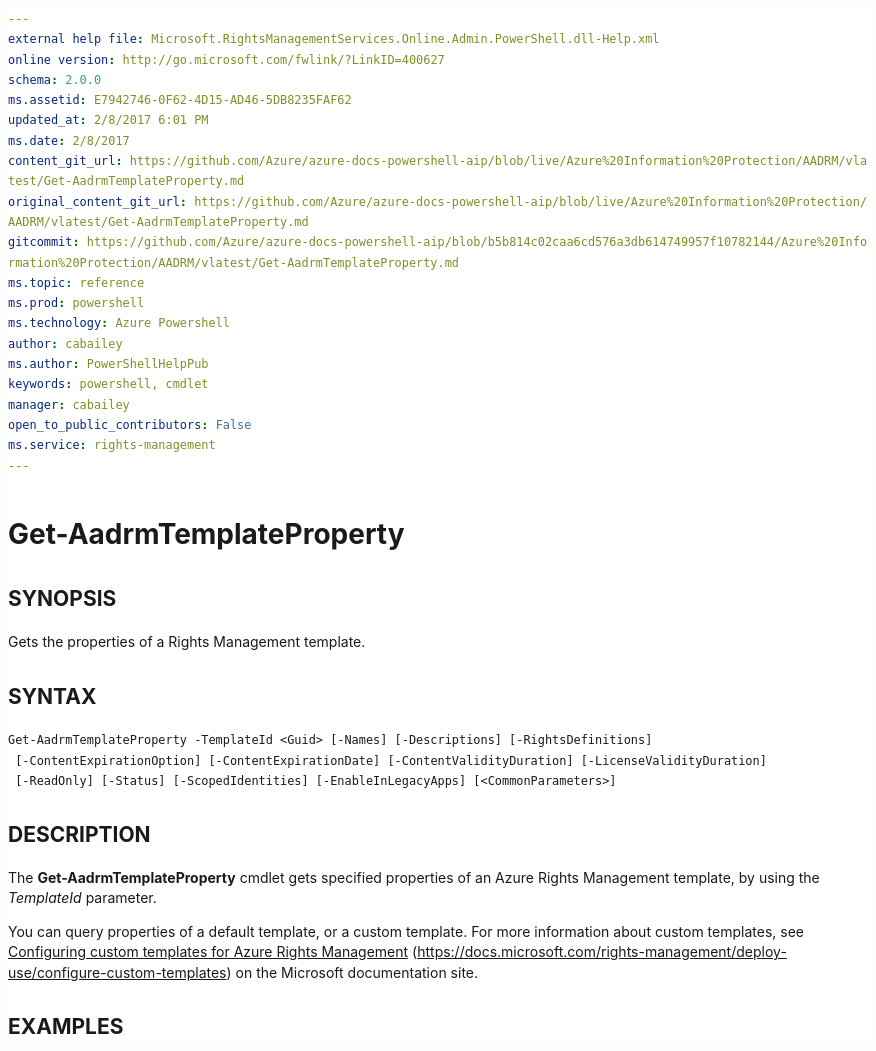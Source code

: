 ```yaml
---
external help file: Microsoft.RightsManagementServices.Online.Admin.PowerShell.dll-Help.xml
online version: http://go.microsoft.com/fwlink/?LinkID=400627
schema: 2.0.0
ms.assetid: E7942746-0F62-4D15-AD46-5DB8235FAF62
updated_at: 2/8/2017 6:01 PM
ms.date: 2/8/2017
content_git_url: https://github.com/Azure/azure-docs-powershell-aip/blob/live/Azure%20Information%20Protection/AADRM/vlatest/Get-AadrmTemplateProperty.md
original_content_git_url: https://github.com/Azure/azure-docs-powershell-aip/blob/live/Azure%20Information%20Protection/AADRM/vlatest/Get-AadrmTemplateProperty.md
gitcommit: https://github.com/Azure/azure-docs-powershell-aip/blob/b5b814c02caa6cd576a3db614749957f10782144/Azure%20Information%20Protection/AADRM/vlatest/Get-AadrmTemplateProperty.md
ms.topic: reference
ms.prod: powershell
ms.technology: Azure Powershell
author: cabailey
ms.author: PowerShellHelpPub
keywords: powershell, cmdlet
manager: cabailey
open_to_public_contributors: False
ms.service: rights-management
---
```


# Get-AadrmTemplateProperty

## SYNOPSIS
Gets the properties of a Rights Management template.

## SYNTAX

```
Get-AadrmTemplateProperty -TemplateId <Guid> [-Names] [-Descriptions] [-RightsDefinitions]
 [-ContentExpirationOption] [-ContentExpirationDate] [-ContentValidityDuration] [-LicenseValidityDuration]
 [-ReadOnly] [-Status] [-ScopedIdentities] [-EnableInLegacyApps] [<CommonParameters>]
```

## DESCRIPTION
The **Get-AadrmTemplateProperty** cmdlet gets specified properties of an Azure Rights Management template, by using the *TemplateId* parameter.

You can query properties of a default template, or a custom template. For more information about custom templates, see [Configuring custom templates for Azure Rights Management](https://docs.microsoft.com/rights-management/deploy-use/configure-custom-templates) (https://docs.microsoft.com/rights-management/deploy-use/configure-custom-templates) on the Microsoft documentation site.

## EXAMPLES
